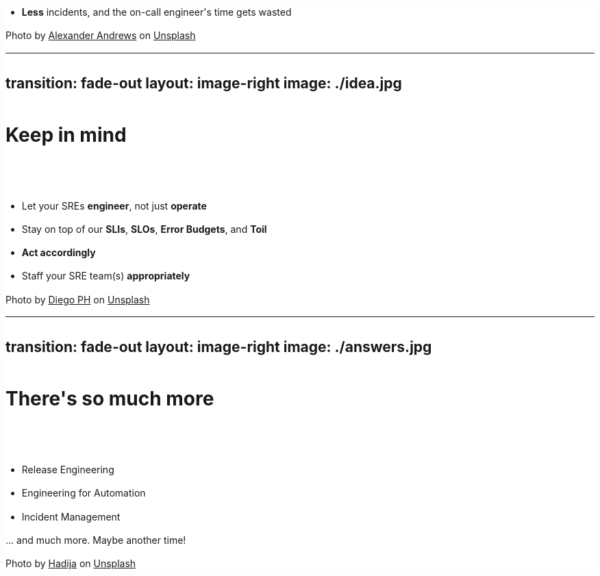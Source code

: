 * **Less** incidents, and the on-call engineer's time gets wasted

<div class="shoutout">
Photo by <a href="https://unsplash.com/@alex_andrews?utm_content=creditCopyText&utm_medium=referral&utm_source=unsplash">Alexander Andrews</a> on <a href="https://unsplash.com/photos/black-corded-telephone-JYGnB9gTCls?utm_content=creditCopyText&utm_medium=referral&utm_source=unsplash">Unsplash</a>
</div>

---
transition: fade-out
layout: image-right
image: ./idea.jpg
---

# Keep in mind

<br />

<br />

* Let your SREs **engineer**, not just **operate**

* Stay on top of our **SLIs**, **SLOs**, **Error Budgets**, and **Toil**

* **Act accordingly**

* Staff your SRE team(s) **appropriately**

<div class="shoutout">
Photo by <a href="https://unsplash.com/@jdiegoph?utm_content=creditCopyText&utm_medium=referral&utm_source=unsplash">Diego PH</a> on <a href="https://unsplash.com/photos/person-holding-light-bulb-fIq0tET6llw?utm_content=creditCopyText&utm_medium=referral&utm_source=unsplash">Unsplash</a>
</div>

---
transition: fade-out
layout: image-right
image: ./answers.jpg
---

# There's so much more

<br />

<br />

* Release Engineering

* Engineering for Automation

* Incident Management

... and much more. Maybe another time!

<div class="shoutout">
Photo by <a href="https://unsplash.com/@hadijasaidi?utm_content=creditCopyText&utm_medium=referral&utm_source=unsplash">Hadija</a> on <a href="https://unsplash.com/photos/a-sign-that-is-on-the-side-of-a-hill-jCfDzOQ2-C8?utm_content=creditCopyText&utm_medium=referral&utm_source=unsplash">Unsplash</a>
</div>
